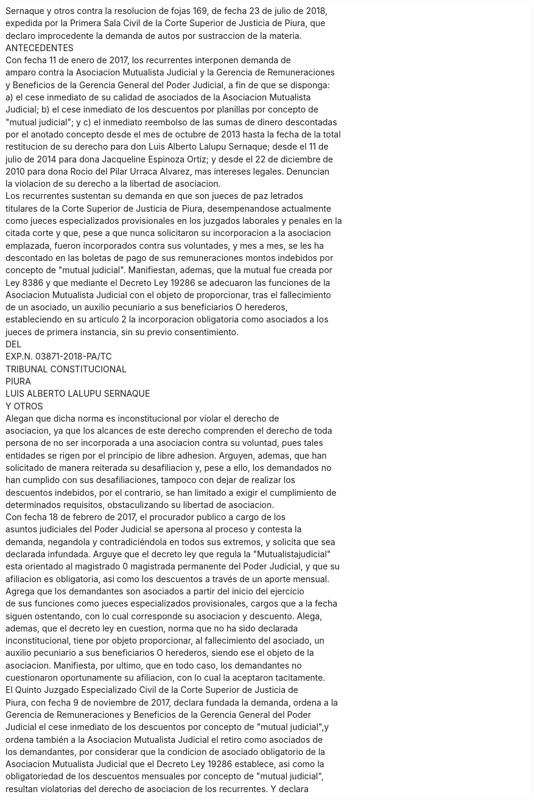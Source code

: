 Sernaque y otros contra la resolucion de fojas 169, de fecha 23 de julio de 2018,  
expedida por la Primera Sala Civil de la Corte Superior de Justicia de Piura, que  
declaro improcedente la demanda de autos por sustraccion de la materia.  
ANTECEDENTES  
Con fecha 11 de enero de 2017, los recurrentes interponen demanda de  
amparo contra la Asociacion Mutualista Judicial y la Gerencia de Remuneraciones  
y Beneficios de la Gerencia General del Poder Judicial, a fin de que se disponga:  
a) el cese inmediato de su calidad de asociados de la Asociacion Mutualista  
Judicial; b) el cese inmediato de los descuentos por planillas por concepto de  
"mutual judicial"; y c) el inmediato reembolso de las sumas de dinero descontadas  
por el anotado concepto desde el mes de octubre de 2013 hasta la fecha de la total  
restitucion de su derecho para don Luis Alberto Lalupu Sernaque; desde el 11 de  
julio de 2014 para dona Jacqueline Espinoza Ortiz; y desde el 22 de diciembre de  
2010 para dona Rocio del Pilar Urraca Alvarez, mas intereses legales. Denuncian  
la violacion de su derecho a la libertad de asociacion.  
Los recurrentes sustentan su demanda en que son jueces de paz letrados  
titulares de la Corte Superior de Justicia de Piura, desempenandose actualmente  
como jueces especializados provisionales en los juzgados laborales y penales en la  
citada corte y que, pese a que nunca solicitaron su incorporacion a la asociacion  
emplazada, fueron incorporados contra sus voluntades, y mes a mes, se les ha  
descontado en las boletas de pago de sus remuneraciones montos indebidos por  
concepto de "mutual judicial". Manifiestan, ademas, que la mutual fue creada por  
Ley 8386 y que mediante el Decreto Ley 19286 se adecuaron las funciones de la  
Asociacion Mutualista Judicial con el objeto de proporcionar, tras el fallecimiento  
de un asociado, un auxilio pecuniario a sus beneficiarios O herederos,  
estableciendo en su articulo 2 la incorporacion obligatoria como asociados a los  
jueces de primera instancia, sin su previo consentimiento.  
DEL  
EXP.N. 03871-2018-PA/TC  
TRIBUNAL CONSTITUCIONAL  
PIURA  
LUIS ALBERTO LALUPU SERNAQUE  
Y OTROS  
Alegan que dicha norma es inconstitucional por violar el derecho de  
asociacion, ya que los alcances de este derecho comprenden el derecho de toda  
persona de no ser incorporada a una asociacion contra su voluntad, pues tales  
entidades se rigen por el principio de libre adhesion. Arguyen, ademas, que han  
solicitado de manera reiterada su desafiliacion y, pese a ello, los demandados no  
han cumplido con sus desafiliaciones, tampoco con dejar de realizar los  
descuentos indebidos, por el contrario, se han limitado a exigir el cumplimiento de  
determinados requisitos, obstaculizando su libertad de asociacion.  
Con fecha 18 de febrero de 2017, el procurador publico a cargo de los  
asuntos judiciales del Poder Judicial se apersona al proceso y contesta la  
demanda, negandola y contradiciéndola en todos sus extremos, y solicita que sea  
declarada infundada. Arguye que el decreto ley que regula la "Mutualistajudicial"  
esta orientado al magistrado 0 magistrada permanente del Poder Judicial, y que su  
afiliacion es obligatoria, asi como los descuentos a través de un aporte mensual.  
Agrega que los demandantes son asociados a partir del inicio del ejercicio  
de sus funciones como jueces especializados provisionales, cargos que a la fecha  
siguen ostentando, con lo cual corresponde su asociacion y descuento. Alega,  
ademas, que el decreto ley en cuestion, norma que no ha sido declarada  
inconstitucional, tiene por objeto proporcionar, al fallecimiento del asociado, un  
auxilio pecuniario a sus beneficiarios O herederos, siendo ese el objeto de la  
asociacion. Manifiesta, por ultimo, que en todo caso, los demandantes no  
cuestionaron oportunamente su afiliacion, con lo cual la aceptaron tacitamente.  
El Quinto Juzgado Especializado Civil de la Corte Superior de Justicia de  
Piura, con fecha 9 de noviembre de 2017, declara fundada la demanda, ordena a la  
Gerencia de Remuneraciones y Beneficios de la Gerencia General del Poder  
Judicial el cese inmediato de los descuentos por concepto de "mutual judicial",y  
ordena también a la Asociacion Mutualista Judicial el retiro como asociados de  
los demandantes, por considerar que la condicion de asociado obligatorio de la  
Asociacion Mutualista Judicial que el Decreto Ley 19286 establece, asi como la  
obligatoriedad de los descuentos mensuales por concepto de "mutual judicial",  
resultan violatorias del derecho de asociacion de los recurrentes. Y declara  